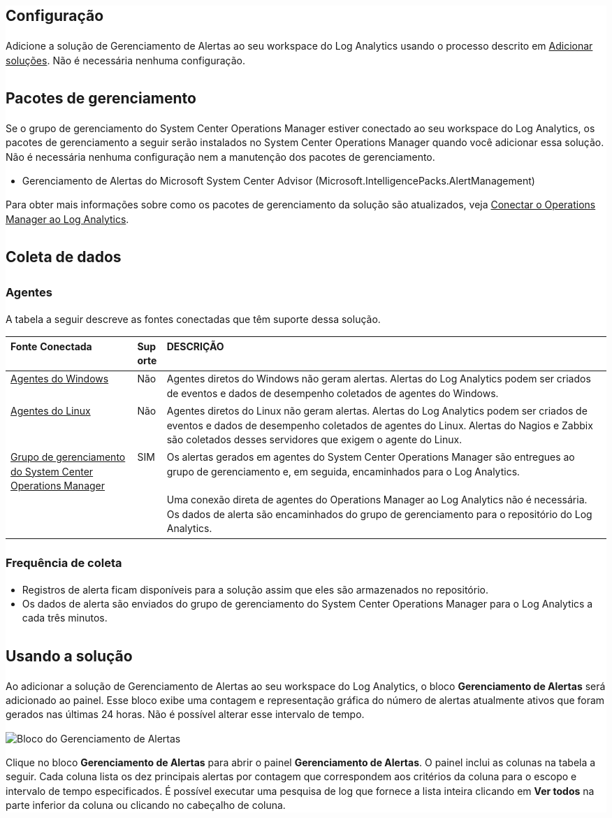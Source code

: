 ## <a name="configuration"></a>Configuração
Adicione a solução de Gerenciamento de Alertas ao seu workspace do Log Analytics usando o processo descrito em [Adicionar soluções](../../azure-monitor/insights/solutions.md). Não é necessária nenhuma configuração.

## <a name="management-packs"></a>Pacotes de gerenciamento
Se o grupo de gerenciamento do System Center Operations Manager estiver conectado ao seu workspace do Log Analytics, os pacotes de gerenciamento a seguir serão instalados no System Center Operations Manager quando você adicionar essa solução.  Não é necessária nenhuma configuração nem a manutenção dos pacotes de gerenciamento.

* Gerenciamento de Alertas do Microsoft System Center Advisor (Microsoft.IntelligencePacks.AlertManagement)

Para obter mais informações sobre como os pacotes de gerenciamento da solução são atualizados, veja [Conectar o Operations Manager ao Log Analytics](../../log-analytics/log-analytics-om-agents.md).

## <a name="data-collection"></a>Coleta de dados
### <a name="agents"></a>Agentes
A tabela a seguir descreve as fontes conectadas que têm suporte dessa solução.

| Fonte Conectada | Suporte | DESCRIÇÃO |
|:--- |:--- |:--- |
| [Agentes do Windows](agent-windows.md) | Não  |Agentes diretos do Windows não geram alertas.  Alertas do Log Analytics podem ser criados de eventos e dados de desempenho coletados de agentes do Windows. |
| [Agentes do Linux](../../log-analytics/log-analytics-quick-collect-linux-computer.md) | Não  |Agentes diretos do Linux não geram alertas.  Alertas do Log Analytics podem ser criados de eventos e dados de desempenho coletados de agentes do Linux.  Alertas do Nagios e Zabbix são coletados desses servidores que exigem o agente do Linux. |
| [Grupo de gerenciamento do System Center Operations Manager](../../log-analytics/log-analytics-om-agents.md) |SIM |Os alertas gerados em agentes do System Center Operations Manager são entregues ao grupo de gerenciamento e, em seguida, encaminhados para o Log Analytics.<br><br>Uma conexão direta de agentes do Operations Manager ao Log Analytics não é necessária. Os dados de alerta são encaminhados do grupo de gerenciamento para o repositório do Log Analytics. |


### <a name="collection-frequency"></a>Frequência de coleta
- Registros de alerta ficam disponíveis para a solução assim que eles são armazenados no repositório.
- Os dados de alerta são enviados do grupo de gerenciamento do System Center Operations Manager para o Log Analytics a cada três minutos.  

## <a name="using-the-solution"></a>Usando a solução
Ao adicionar a solução de Gerenciamento de Alertas ao seu workspace do Log Analytics, o bloco **Gerenciamento de Alertas** será adicionado ao painel.  Esse bloco exibe uma contagem e representação gráfica do número de alertas atualmente ativos que foram gerados nas últimas 24 horas.  Não é possível alterar esse intervalo de tempo.

![Bloco do Gerenciamento de Alertas](media/alert-management-solution/tile.png)

Clique no bloco **Gerenciamento de Alertas** para abrir o painel **Gerenciamento de Alertas**.  O painel inclui as colunas na tabela a seguir.  Cada coluna lista os dez principais alertas por contagem que correspondem aos critérios da coluna para o escopo e intervalo de tempo especificados.  É possível executar uma pesquisa de log que fornece a lista inteira clicando em **Ver todos** na parte inferior da coluna ou clicando no cabeçalho de coluna.
